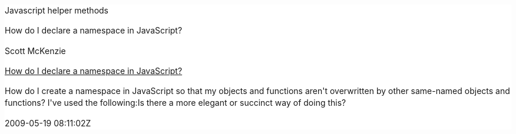 Javascript helper methods

How do I declare a namespace in JavaScript?

Scott McKenzie

[How do I declare a namespace in JavaScript?](https://stackoverflow.com/questions/881515/how-do-i-declare-a-namespace-in-javascript)

How do I create a namespace in JavaScript so that my objects and functions aren't overwritten by other same-named objects and functions? I've used the following:Is there a more elegant or succinct way of doing this?

2009-05-19 08:11:02Z
